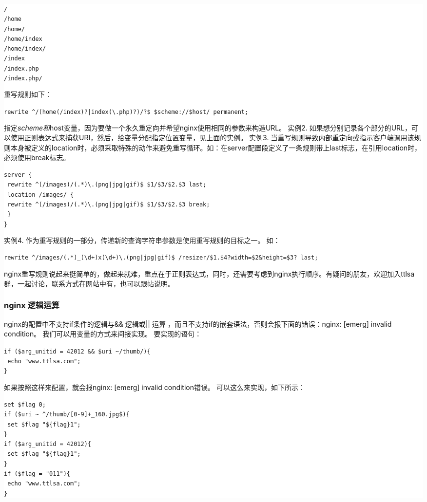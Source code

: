 ```
/
/home
/home/
/home/index
/home/index/
/index
/index.php
/index.php/
```

重写规则如下：
```
rewrite ^/(home(/index)?|index(\.php)?)/?$ $scheme://$host/ permanent;
```
指定$scheme和$host变量，因为要做一个永久重定向并希望nginx使用相同的参数来构造URL。
实例2. 如果想分别记录各个部分的URL，可以使用正则表达式来捕获URI，然后，给变量分配指定位置变量，见上面的实例。
实例3. 当重写规则导致内部重定向或指示客户端调用该规则本身被定义的location时，必须采取特殊的动作来避免重写循环。如：在server配置段定义了一条规则带上last标志，在引用location时，必须使用break标志。

```
server {
 rewrite ^(/images)/(.*)\.(png|jpg|gif)$ $1/$3/$2.$3 last;
 location /images/ {
 rewrite ^(/images)/(.*)\.(png|jpg|gif)$ $1/$3/$2.$3 break;
 }
}
```

实例4. 作为重写规则的一部分，传递新的查询字符串参数是使用重写规则的目标之一。 如：
```
rewrite ^/images/(.*)_(\d+)x(\d+)\.(png|jpg|gif)$ /resizer/$1.$4?width=$2&height=$3? last;
```

nginx重写规则说起来挺简单的，做起来就难，重点在于正则表达式，同时，还需要考虑到nginx执行顺序。有疑问的朋友，欢迎加入ttlsa群，一起讨论，联系方式在网站中有，也可以跟帖说明。

### nginx 逻辑运算

nginx的配置中不支持if条件的逻辑与&& 逻辑或|| 运算 ，而且不支持if的嵌套语法，否则会报下面的错误：nginx: [emerg] invalid condition。
我们可以用变量的方式来间接实现。
要实现的语句：

```
if ($arg_unitid = 42012 && $uri ~/thumb/){
 echo "www.ttlsa.com";
}
```

如果按照这样来配置，就会报nginx: [emerg] invalid condition错误。
可以这么来实现，如下所示：
```
set $flag 0;
if ($uri ~ ^/thumb/[0-9]+_160.jpg$){
 set $flag "${flag}1";
}
if ($arg_unitid = 42012){
 set $flag "${flag}1";
}
if ($flag = "011"){
 echo "www.ttlsa.com";
}
```
